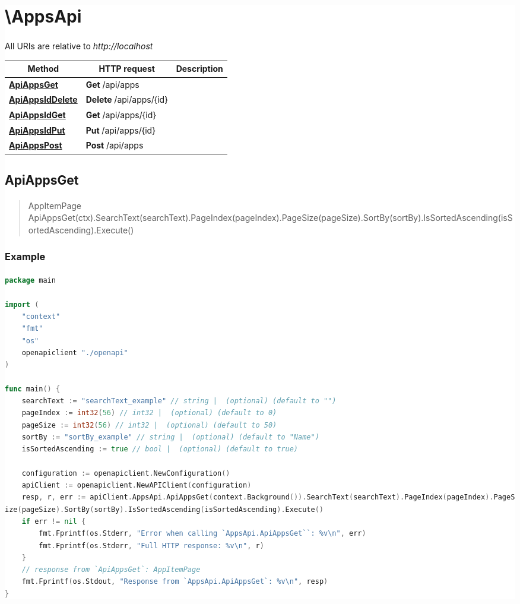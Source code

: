 # \AppsApi

All URIs are relative to *http://localhost*

Method | HTTP request | Description
------------- | ------------- | -------------
[**ApiAppsGet**](AppsApi.md#ApiAppsGet) | **Get** /api/apps | 
[**ApiAppsIdDelete**](AppsApi.md#ApiAppsIdDelete) | **Delete** /api/apps/{id} | 
[**ApiAppsIdGet**](AppsApi.md#ApiAppsIdGet) | **Get** /api/apps/{id} | 
[**ApiAppsIdPut**](AppsApi.md#ApiAppsIdPut) | **Put** /api/apps/{id} | 
[**ApiAppsPost**](AppsApi.md#ApiAppsPost) | **Post** /api/apps | 



## ApiAppsGet

> AppItemPage ApiAppsGet(ctx).SearchText(searchText).PageIndex(pageIndex).PageSize(pageSize).SortBy(sortBy).IsSortedAscending(isSortedAscending).Execute()



### Example

```go
package main

import (
    "context"
    "fmt"
    "os"
    openapiclient "./openapi"
)

func main() {
    searchText := "searchText_example" // string |  (optional) (default to "")
    pageIndex := int32(56) // int32 |  (optional) (default to 0)
    pageSize := int32(56) // int32 |  (optional) (default to 50)
    sortBy := "sortBy_example" // string |  (optional) (default to "Name")
    isSortedAscending := true // bool |  (optional) (default to true)

    configuration := openapiclient.NewConfiguration()
    apiClient := openapiclient.NewAPIClient(configuration)
    resp, r, err := apiClient.AppsApi.ApiAppsGet(context.Background()).SearchText(searchText).PageIndex(pageIndex).PageSize(pageSize).SortBy(sortBy).IsSortedAscending(isSortedAscending).Execute()
    if err != nil {
        fmt.Fprintf(os.Stderr, "Error when calling `AppsApi.ApiAppsGet``: %v\n", err)
        fmt.Fprintf(os.Stderr, "Full HTTP response: %v\n", r)
    }
    // response from `ApiAppsGet`: AppItemPage
    fmt.Fprintf(os.Stdout, "Response from `AppsApi.ApiAppsGet`: %v\n", resp)
}
```
